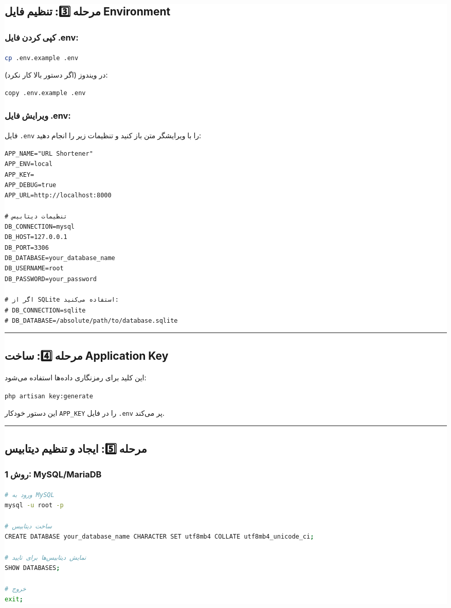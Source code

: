 
## مرحله 3️⃣: تنظیم فایل Environment

### کپی کردن فایل .env:
```bash
cp .env.example .env
```

در ویندوز (اگر دستور بالا کار نکرد):
```bash
copy .env.example .env
```

### ویرایش فایل .env:
فایل `.env` را با ویرایشگر متن باز کنید و تنظیمات زیر را انجام دهید:

```env
APP_NAME="URL Shortener"
APP_ENV=local
APP_KEY=
APP_DEBUG=true
APP_URL=http://localhost:8000

# تنظیمات دیتابیس
DB_CONNECTION=mysql
DB_HOST=127.0.0.1
DB_PORT=3306
DB_DATABASE=your_database_name
DB_USERNAME=root
DB_PASSWORD=your_password

# اگر از SQLite استفاده می‌کنید:
# DB_CONNECTION=sqlite
# DB_DATABASE=/absolute/path/to/database.sqlite
```

---

## مرحله 4️⃣: ساخت Application Key

این کلید برای رمزنگاری داده‌ها استفاده می‌شود:

```bash
php artisan key:generate
```

این دستور خودکار `APP_KEY` را در فایل `.env` پر می‌کند.

---

## مرحله 5️⃣: ایجاد و تنظیم دیتابیس

### روش 1: MySQL/MariaDB
```bash
# ورود به MySQL
mysql -u root -p

# ساخت دیتابیس
CREATE DATABASE your_database_name CHARACTER SET utf8mb4 COLLATE utf8mb4_unicode_ci;

# نمایش دیتابیس‌ها برای تایید
SHOW DATABASES;

# خروج
exit;
```